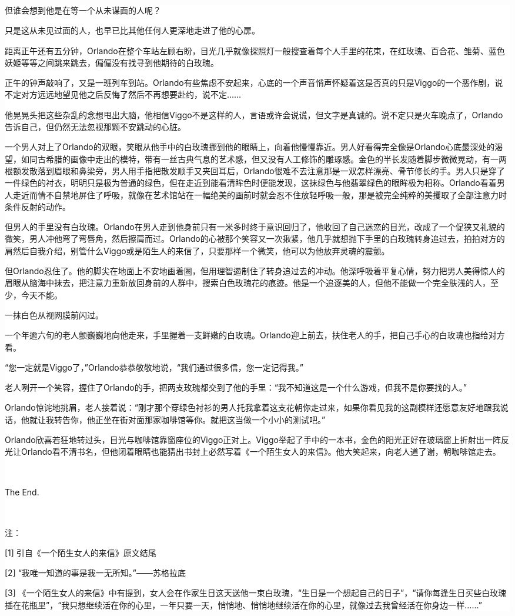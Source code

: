 但谁会想到他是在等一个从未谋面的人呢？

只是这从未见过面的人，也早已比其他任何人更深地走进了他的心扉。

距离正午还有五分钟，Orlando在整个车站左顾右盼，目光几乎就像探照灯一般搜查着每个人手里的花束，在红玫瑰、百合花、雏菊、蓝色妖姬等等之间跳来跳去，偏偏没有找寻到他期待的白玫瑰。

正午的钟声敲响了，又是一班列车到站。Orlando有些焦虑不安起来，心底的一个声音悄声怀疑着这是否真的只是Viggo的一个恶作剧，说不定对方远远地望见他之后反悔了然后不再想要赴约，说不定……

他晃晃头把这些杂乱的念想甩出大脑，他相信Viggo不是这样的人，言语或许会说谎，但文字是真诚的。说不定只是火车晚点了，Orlando告诉自己，但仍然无法忽视那颗不安跳动的心脏。

一个男人对上了Orlando的双眼，笑眼从他手中的白玫瑰挪到他的眼睛上，向着他慢慢靠近。男人好看得完全像是Orlando心底最深处的渴望，如同古希腊的画像中走出的模特，带有一丝古典气息的艺术感，但又没有人工修饰的雕琢感。金色的半长发随着脚步微微晃动，有一两根额发散落到眉眼和鼻梁旁，男人用手指把散发顺手又夹回耳后，Orlando很难不去注意那是一双怎样漂亮、骨节修长的手。男人只是穿了一件绿色的衬衣，明明只是极为普通的绿色，但在走近到能看清眸色时便能发现，这抹绿色与他翡翠绿色的眼眸极为相称。Orlando看着男人走近而情不自禁地屏住了呼吸，就像在艺术馆站在一幅绝美的画前时就会忍不住放轻呼吸一般，那是被完全纯粹的美攫取了全部注意力时条件反射的动作。

但男人的手里没有白玫瑰。Orlando在男人走到他身前只有一米多时终于意识回归了，他收回了自己迷恋的目光，改成了一个促狭又礼貌的微笑，男人冲他弯了弯唇角，然后擦肩而过。Orlando的心被那个笑容又一次揪紧，他几乎就想抛下手里的白玫瑰转身追过去，拍拍对方的肩然后自我介绍，别管什么Viggo或是陌生人的来信了，只要那样一个微笑，他可以为他放弃灵魂的震颤。

但Orlando忍住了。他的脚尖在地面上不安地画着圈，但用理智遏制住了转身追过去的冲动。他深呼吸着平复心情，努力把男人美得惊人的眉眼从脑海中抹去，把注意力重新放回身前的人群中，搜索白色玫瑰花的痕迹。他是一个追逐美的人，但他不能做一个完全肤浅的人，至少，今天不能。

一抹白色从视网膜前闪过。

一个年逾六旬的老人颤巍巍地向他走来，手里握着一支鲜嫩的白玫瑰。Orlando迎上前去，扶住老人的手，把自己手心的白玫瑰也指给对方看。

“您一定就是Viggo了，”Orlando恭恭敬敬地说，“我们通过很多信，您一定记得我。”

老人咧开一个笑容，握住了Orlando的手，把两支玫瑰都交到了他的手里：“我不知道这是一个什么游戏，但我不是你要找的人。”

Orlando惊诧地挑眉，老人接着说：“刚才那个穿绿色衬衫的男人托我拿着这支花朝你走过来，如果你看见我的这副模样还愿意友好地跟我说话，他就让我转告你，他正坐在街对面那家咖啡馆等你。就把这当做一个小小的测试吧。”

Orlando欣喜若狂地转过头，目光与咖啡馆靠窗座位的Viggo正对上。Viggo举起了手中的一本书，金色的阳光正好在玻璃窗上折射出一阵反光让Orlando看不清书名，但他闭着眼睛也能猜出书封上必然写着《一个陌生女人的来信》。他大笑起来，向老人道了谢，朝咖啡馆走去。

<br>

The End.

<br>

注：

[1] 引自《一个陌生女人的来信》原文结尾

[2] “我唯一知道的事是我一无所知。”——苏格拉底

[3] 《一个陌生女人的来信》中有提到，女人会在作家生日这天送他一束白玫瑰，“生日是一个想起自己的日子”，“请你每逢生日买些白玫瑰插在花瓶里”，“我只想继续活在你的心里，一年只要一天，悄悄地、悄悄地继续活在你的心里，就像过去我曾经活在你身边一样……”
